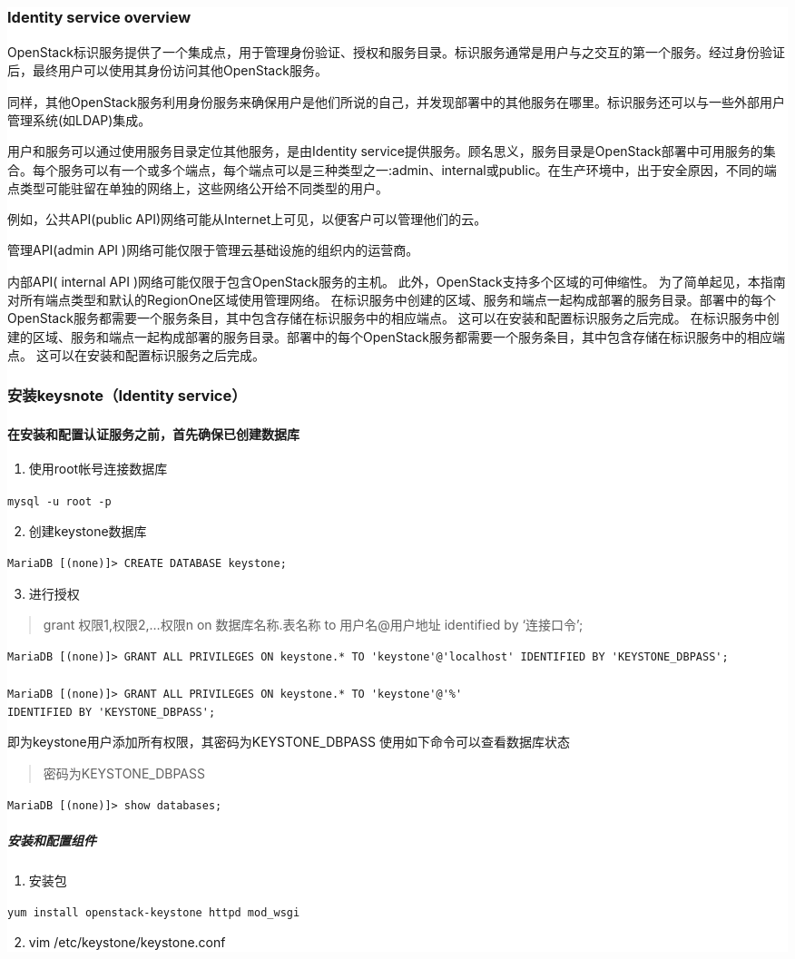 ### Identity service overview
OpenStack标识服务提供了一个集成点，用于管理身份验证、授权和服务目录。标识服务通常是用户与之交互的第一个服务。经过身份验证后，最终用户可以使用其身份访问其他OpenStack服务。

同样，其他OpenStack服务利用身份服务来确保用户是他们所说的自己，并发现部署中的其他服务在哪里。标识服务还可以与一些外部用户管理系统(如LDAP)集成。

用户和服务可以通过使用服务目录定位其他服务，是由Identity service提供服务。顾名思义，服务目录是OpenStack部署中可用服务的集合。每个服务可以有一个或多个端点，每个端点可以是三种类型之一:admin、internal或public。在生产环境中，出于安全原因，不同的端点类型可能驻留在单独的网络上，这些网络公开给不同类型的用户。

例如，公共API(public API)网络可能从Internet上可见，以便客户可以管理他们的云。

管理API(admin API )网络可能仅限于管理云基础设施的组织内的运营商。

内部API( internal API )网络可能仅限于包含OpenStack服务的主机。
此外，OpenStack支持多个区域的可伸缩性。
为了简单起见，本指南对所有端点类型和默认的RegionOne区域使用管理网络。
在标识服务中创建的区域、服务和端点一起构成部署的服务目录。部署中的每个OpenStack服务都需要一个服务条目，其中包含存储在标识服务中的相应端点。
这可以在安装和配置标识服务之后完成。
在标识服务中创建的区域、服务和端点一起构成部署的服务目录。部署中的每个OpenStack服务都需要一个服务条目，其中包含存储在标识服务中的相应端点。
这可以在安装和配置标识服务之后完成。
### 安装keysnote（Identity service）

#### 在安装和配置认证服务之前，首先确保已创建数据库

1. 使用root帐号连接数据库

```
mysql -u root -p
```

2. 创建keystone数据库


```
MariaDB [(none)]> CREATE DATABASE keystone;
```

3. 进行授权

>grant 权限1,权限2,…权限n on 数据库名称.表名称 to 用户名@用户地址 identified by ‘连接口令’;

```
MariaDB [(none)]> GRANT ALL PRIVILEGES ON keystone.* TO 'keystone'@'localhost' IDENTIFIED BY 'KEYSTONE_DBPASS';

MariaDB [(none)]> GRANT ALL PRIVILEGES ON keystone.* TO 'keystone'@'%'
IDENTIFIED BY 'KEYSTONE_DBPASS';

```

即为keystone用户添加所有权限，其密码为KEYSTONE_DBPASS
使用如下命令可以查看数据库状态

>密码为KEYSTONE_DBPASS

```
MariaDB [(none)]> show databases;
```

##### 安装和配置组件
1. 安装包
```
yum install openstack-keystone httpd mod_wsgi
```
2.  vim /etc/keystone/keystone.conf
